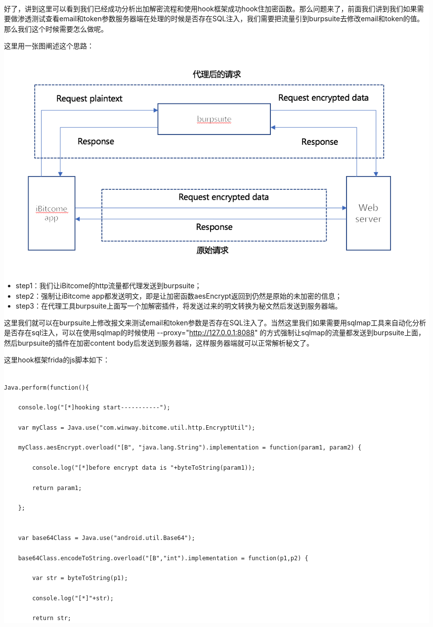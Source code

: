 好了，讲到这里可以看到我们已经成功分析出加解密流程和使用hook框架成功hook住加密函数。那么问题来了，前面我们讲到我们如果需要做渗透测试查看email和token参数服务器端在处理的时候是否存在SQL注入，我们需要把流量引到burpsuite去修改email和token的值。那么我们这个时候需要怎么做呢。

这里用一张图阐述这个思路：

![](./images/hackstream5.png)

- step1：我们让iBitcome的http流量都代理发送到burpsuite；
- step2：强制让iBitcome app都发送明文，即是让加密函数aesEncrypt返回到仍然是原始的未加密的信息；
- step3：在代理工具burpsuite上面写一个加解密插件，将发送过来的明文转换为秘文然后发送到服务器端。

这里我们就可以在burpsuite上修改报文来测试email和token参数是否存在SQL注入了。当然这里我们如果需要用sqlmap工具来自动化分析是否存在sql注入，可以在使用sqlmap的时候使用 --proxy="http://127.0.0.1:8088" 的方式强制让sqlmap的流量都发送到burpsuite上面，然后burpsuite的插件在加密content body后发送到服务器端，这样服务器端就可以正常解析秘文了。

这里hook框架frida的js脚本如下：

```

Java.perform(function(){ 

	console.log("[*]hooking start-----------");

	var myClass = Java.use("com.winway.bitcome.util.http.EncryptUtil"); 

	myClass.aesEncrypt.overload("[B", "java.lang.String").implementation = function(param1, param2) {  

		console.log("[*]before encrypt data is "+byteToString(param1));

		return param1;
		
	};
	
	
	var base64Class = Java.use("android.util.Base64");
	
	base64Class.encodeToString.overload("[B","int").implementation = function(p1,p2) {  
		
		var str = byteToString(p1);
		
		console.log("[*]"+str);

		return str;
```